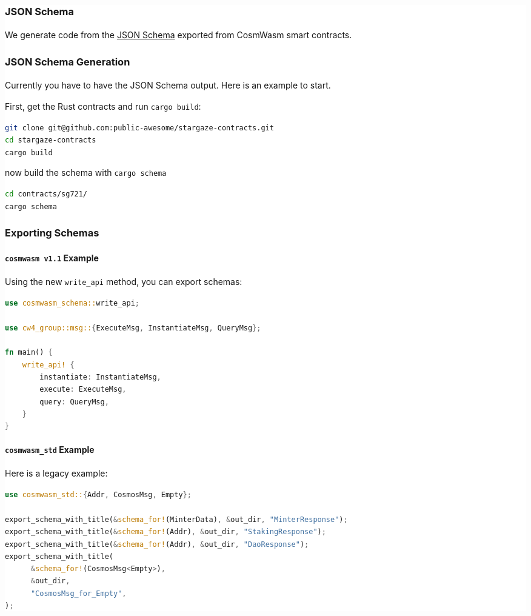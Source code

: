 ### JSON Schema

We generate code from the [JSON Schema](https://json-schema.org/) exported from CosmWasm smart contracts.

### JSON Schema Generation

Currently you have to have the JSON Schema output. Here is an example to start.

First, get the Rust contracts and run `cargo build`:

```sh
git clone git@github.com:public-awesome/stargaze-contracts.git
cd stargaze-contracts
cargo build
```

now build the schema with `cargo schema`

```sh
cd contracts/sg721/
cargo schema
```

### Exporting Schemas

#### `cosmwasm v1.1` Example

Using the new `write_api` method, you can export schemas:

```rs
use cosmwasm_schema::write_api;

use cw4_group::msg::{ExecuteMsg, InstantiateMsg, QueryMsg};

fn main() {
    write_api! {
        instantiate: InstantiateMsg,
        execute: ExecuteMsg,
        query: QueryMsg,
    }
}
```

#### `cosmwasm_std` Example

Here is a legacy example:

```rs
use cosmwasm_std::{Addr, CosmosMsg, Empty};

export_schema_with_title(&schema_for!(MinterData), &out_dir, "MinterResponse");
export_schema_with_title(&schema_for!(Addr), &out_dir, "StakingResponse");
export_schema_with_title(&schema_for!(Addr), &out_dir, "DaoResponse");
export_schema_with_title(
      &schema_for!(CosmosMsg<Empty>),
      &out_dir,
      "CosmosMsg_for_Empty",
);
```
